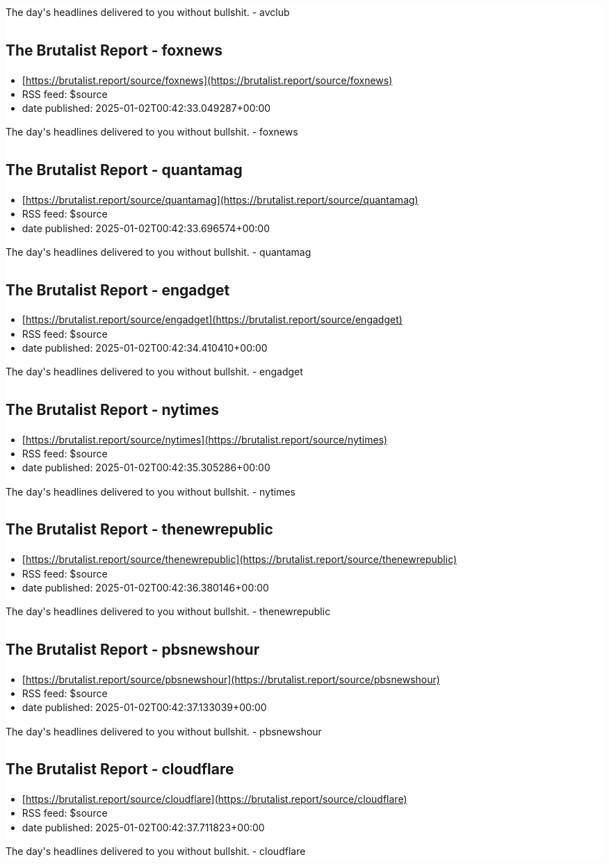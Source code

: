 The day's headlines delivered to you without bullshit. - avclub

## The Brutalist Report - foxnews
 - [https://brutalist.report/source/foxnews](https://brutalist.report/source/foxnews)
 - RSS feed: $source
 - date published: 2025-01-02T00:42:33.049287+00:00

The day's headlines delivered to you without bullshit. - foxnews

## The Brutalist Report - quantamag
 - [https://brutalist.report/source/quantamag](https://brutalist.report/source/quantamag)
 - RSS feed: $source
 - date published: 2025-01-02T00:42:33.696574+00:00

The day's headlines delivered to you without bullshit. - quantamag

## The Brutalist Report - engadget
 - [https://brutalist.report/source/engadget](https://brutalist.report/source/engadget)
 - RSS feed: $source
 - date published: 2025-01-02T00:42:34.410410+00:00

The day's headlines delivered to you without bullshit. - engadget

## The Brutalist Report - nytimes
 - [https://brutalist.report/source/nytimes](https://brutalist.report/source/nytimes)
 - RSS feed: $source
 - date published: 2025-01-02T00:42:35.305286+00:00

The day's headlines delivered to you without bullshit. - nytimes

## The Brutalist Report - thenewrepublic
 - [https://brutalist.report/source/thenewrepublic](https://brutalist.report/source/thenewrepublic)
 - RSS feed: $source
 - date published: 2025-01-02T00:42:36.380146+00:00

The day's headlines delivered to you without bullshit. - thenewrepublic

## The Brutalist Report - pbsnewshour
 - [https://brutalist.report/source/pbsnewshour](https://brutalist.report/source/pbsnewshour)
 - RSS feed: $source
 - date published: 2025-01-02T00:42:37.133039+00:00

The day's headlines delivered to you without bullshit. - pbsnewshour

## The Brutalist Report - cloudflare
 - [https://brutalist.report/source/cloudflare](https://brutalist.report/source/cloudflare)
 - RSS feed: $source
 - date published: 2025-01-02T00:42:37.711823+00:00

The day's headlines delivered to you without bullshit. - cloudflare
